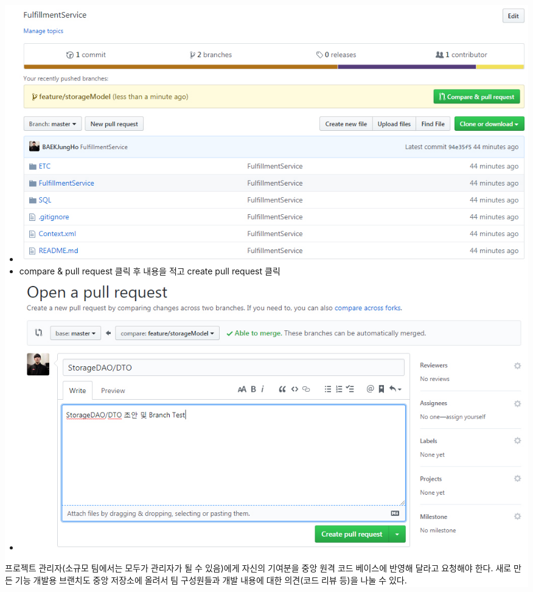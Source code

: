   - ![pl1](/images/posts/201905/pl1.jpg)
  - compare & pull request 클릭 후 내용을 적고 create pull request 클릭
  - ![pl2](/images/posts/201905/pl2.jpg)

  프로젝트 관리자(소규모 팀에서는 모두가 관리자가 될 수 있음)에게 자신의 기여분을 중앙 원격 코드 베이스에 반영해 달라고 요청해야 한다. 새로 만든 기능 개발용 브랜치도 중앙 저장소에 올려서 팀 구성원들과 개발 내용에 대한 의견(코드 리뷰 등)을 나눌 수 있다.

